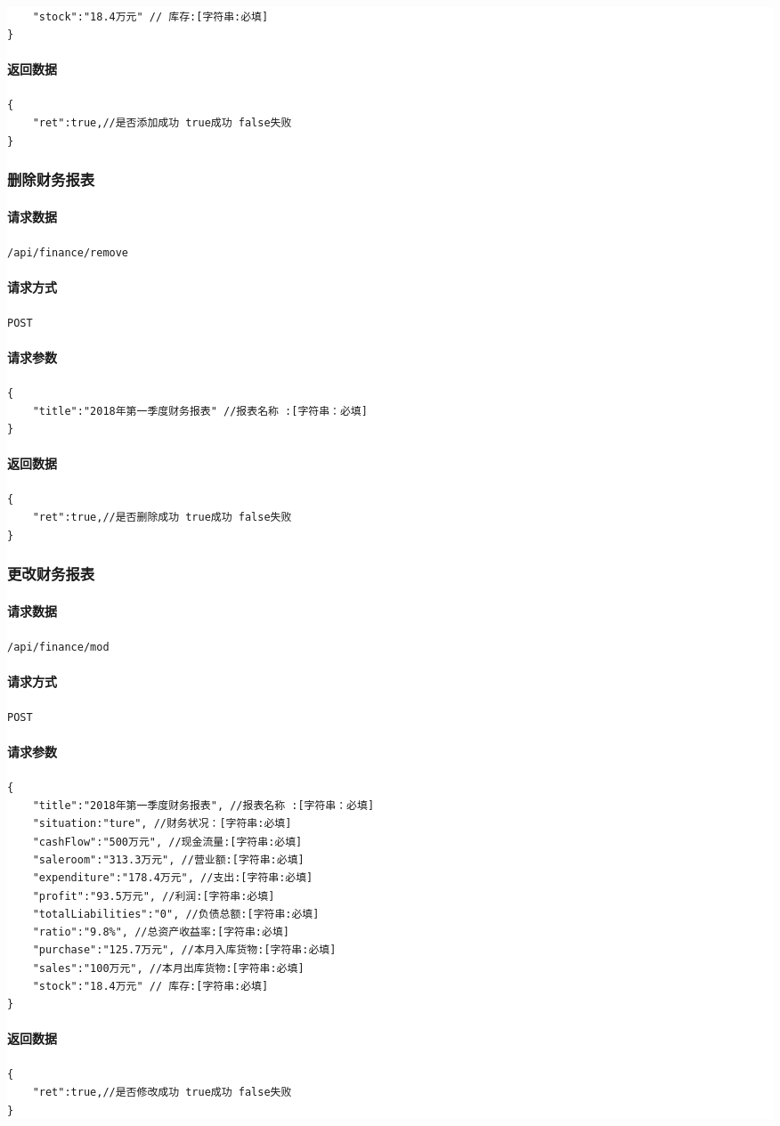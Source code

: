         "stock":"18.4万元" // 库存:[字符串:必填]
    }
#### 返回数据
    {  
        "ret":true,//是否添加成功 true成功 false失败
    }

### 删除财务报表
#### 请求数据
    /api/finance/remove
#### 请求方式
    POST
#### 请求参数
    {
        "title":"2018年第一季度财务报表" //报表名称 :[字符串：必填]
    }
#### 返回数据
    {
        "ret":true,//是否删除成功 true成功 false失败
    }


### 更改财务报表
#### 请求数据
    /api/finance/mod
#### 请求方式
    POST
#### 请求参数
    {   
        "title":"2018年第一季度财务报表", //报表名称 :[字符串：必填]
        "situation:"ture", //财务状况：[字符串:必填]
        "cashFlow":"500万元", //现金流量:[字符串:必填]
        "saleroom":"313.3万元", //营业额:[字符串:必填]
        "expenditure":"178.4万元", //支出:[字符串:必填]
        "profit":"93.5万元", //利润:[字符串:必填]
        "totalLiabilities":"0", //负债总额:[字符串:必填]
        "ratio":"9.8%", //总资产收益率:[字符串:必填]
        "purchase":"125.7万元", //本月入库货物:[字符串:必填]
        "sales":"100万元", //本月出库货物:[字符串:必填]
        "stock":"18.4万元" // 库存:[字符串:必填]
    }
#### 返回数据
    {
        "ret":true,//是否修改成功 true成功 false失败
    }

